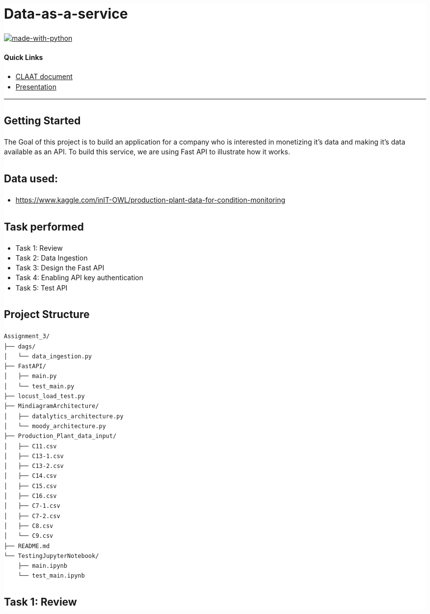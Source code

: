 # Data-as-a-service

[![made-with-python](https://img.shields.io/badge/Made%20with-Python-1f425f.svg)](https://www.python.org/)


#### Quick Links

- [CLAAT document](https://codelabs-preview.appspot.com/?file_id=1M2o9u5VdoHaRgmlBjQgv8Zi6T40cagB8ZHCO2lpLaBo#0)
- [Presentation](https://docs.google.com/document/d/1M2o9u5VdoHaRgmlBjQgv8Zi6T40cagB8ZHCO2lpLaBo/edit#heading=h.framgd77ba2t)


---
## Getting Started
The Goal of this project is to build an application for a company who is interested in monetizing it’s data and making it’s data available as an API. 
To build this service, we are using Fast API to illustrate how it works.

## Data used:

- https://www.kaggle.com/inIT-OWL/production-plant-data-for-condition-monitoring

## Task performed

- Task 1: Review
- Task 2: Data Ingestion
- Task 3: Design the Fast API
- Task 4: Enabling API key authentication
- Task 5: Test API

## Project Structure
```
Assignment_3/
├── dags/
│   └── data_ingestion.py
├── FastAPI/
│   ├── main.py
│   └── test_main.py
├── locust_load_test.py
├── MindiagramArchitecture/
│   ├── datalytics_architecture.py
│   └── moody_architecture.py
├── Production_Plant_data_input/
│   ├── C11.csv
│   ├── C13-1.csv
│   ├── C13-2.csv
│   ├── C14.csv
│   ├── C15.csv
│   ├── C16.csv
│   ├── C7-1.csv
│   ├── C7-2.csv
│   ├── C8.csv
│   └── C9.csv
├── README.md
└── TestingJupyterNotebook/
    ├── main.ipynb
    └── test_main.ipynb
```
## Task 1: Review
